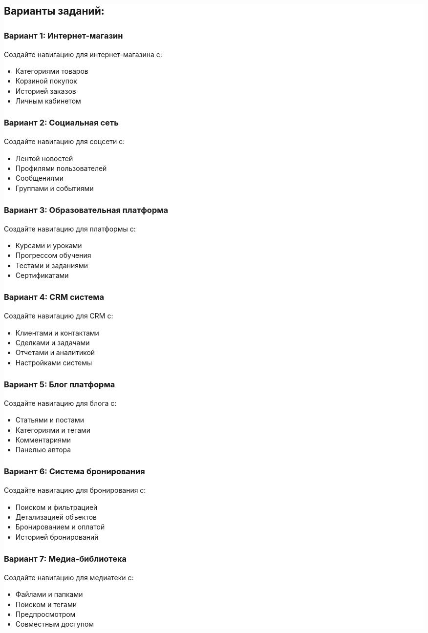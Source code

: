 
## **Варианты заданий:**

### **Вариант 1: Интернет-магазин**
Создайте навигацию для интернет-магазина с:
- Категориями товаров
- Корзиной покупок
- Историей заказов
- Личным кабинетом

### **Вариант 2: Социальная сеть**
Создайте навигацию для соцсети с:
- Лентой новостей
- Профилями пользователей
- Сообщениями
- Группами и событиями

### **Вариант 3: Образовательная платформа**
Создайте навигацию для платформы с:
- Курсами и уроками
- Прогрессом обучения
- Тестами и заданиями
- Сертификатами

### **Вариант 4: CRM система**
Создайте навигацию для CRM с:
- Клиентами и контактами
- Сделками и задачами
- Отчетами и аналитикой
- Настройками системы

### **Вариант 5: Блог платформа**
Создайте навигацию для блога с:
- Статьями и постами
- Категориями и тегами
- Комментариями
- Панелью автора

### **Вариант 6: Система бронирования**
Создайте навигацию для бронирования с:
- Поиском и фильтрацией
- Детализацией объектов
- Бронированием и оплатой
- Историей бронирований

### **Вариант 7: Медиа-библиотека**
Создайте навигацию для медиатеки с:
- Файлами и папками
- Поиском и тегами
- Предпросмотром
- Совместным доступом
